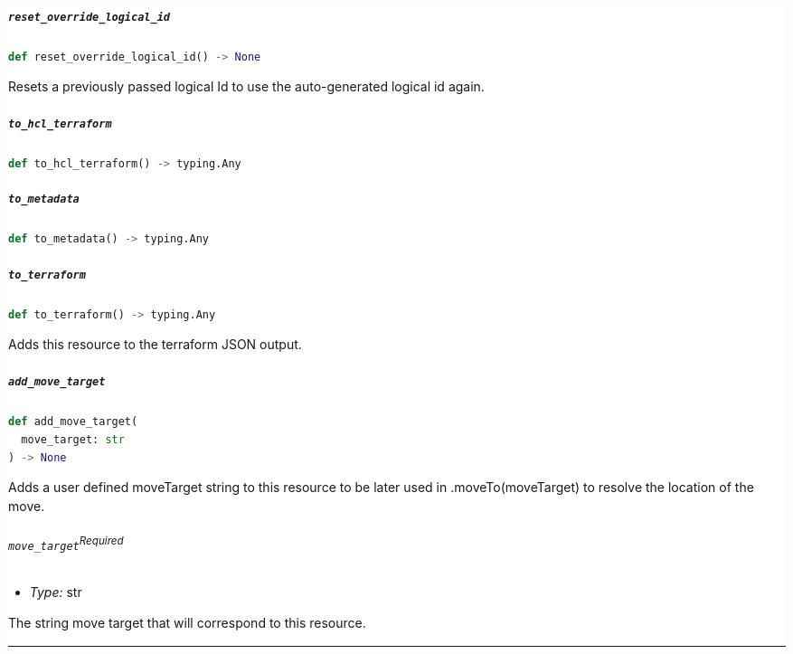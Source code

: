##### `reset_override_logical_id` <a name="reset_override_logical_id" id="@cdktf/provider-opentelekomcloud.ddmInstanceV1.DdmInstanceV1.resetOverrideLogicalId"></a>

```python
def reset_override_logical_id() -> None
```

Resets a previously passed logical Id to use the auto-generated logical id again.

##### `to_hcl_terraform` <a name="to_hcl_terraform" id="@cdktf/provider-opentelekomcloud.ddmInstanceV1.DdmInstanceV1.toHclTerraform"></a>

```python
def to_hcl_terraform() -> typing.Any
```

##### `to_metadata` <a name="to_metadata" id="@cdktf/provider-opentelekomcloud.ddmInstanceV1.DdmInstanceV1.toMetadata"></a>

```python
def to_metadata() -> typing.Any
```

##### `to_terraform` <a name="to_terraform" id="@cdktf/provider-opentelekomcloud.ddmInstanceV1.DdmInstanceV1.toTerraform"></a>

```python
def to_terraform() -> typing.Any
```

Adds this resource to the terraform JSON output.

##### `add_move_target` <a name="add_move_target" id="@cdktf/provider-opentelekomcloud.ddmInstanceV1.DdmInstanceV1.addMoveTarget"></a>

```python
def add_move_target(
  move_target: str
) -> None
```

Adds a user defined moveTarget string to this resource to be later used in .moveTo(moveTarget) to resolve the location of the move.

###### `move_target`<sup>Required</sup> <a name="move_target" id="@cdktf/provider-opentelekomcloud.ddmInstanceV1.DdmInstanceV1.addMoveTarget.parameter.moveTarget"></a>

- *Type:* str

The string move target that will correspond to this resource.

---
